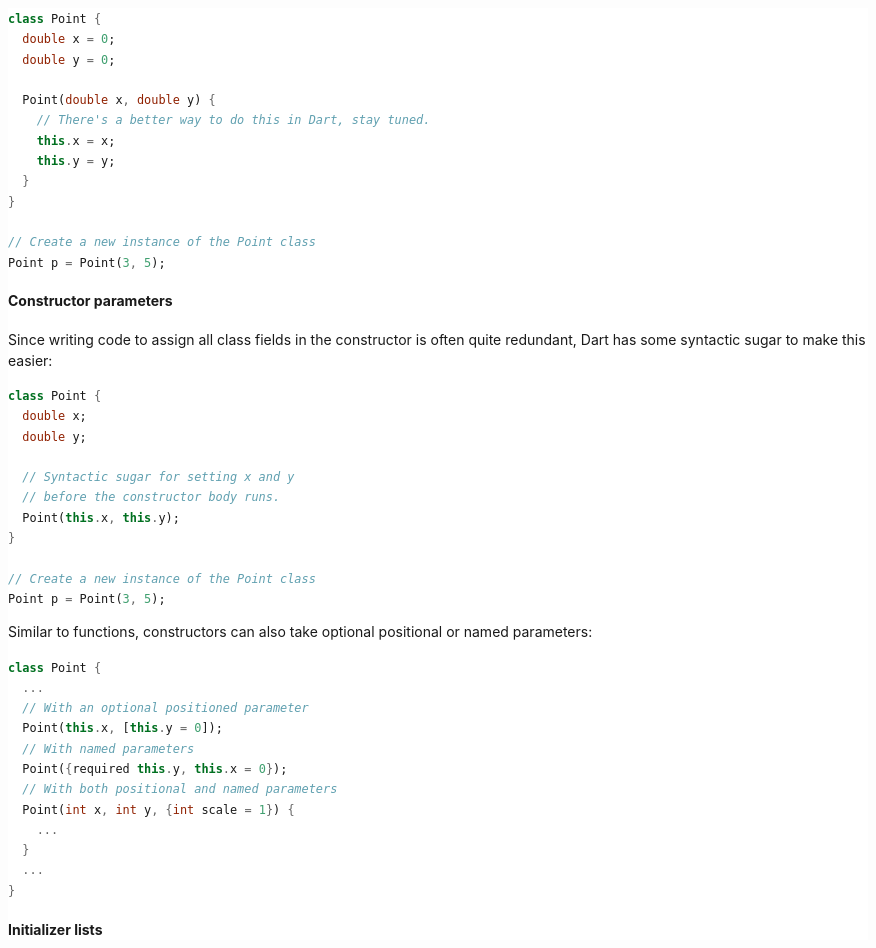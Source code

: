 ```dart
class Point {
  double x = 0;
  double y = 0;

  Point(double x, double y) {
    // There's a better way to do this in Dart, stay tuned.
    this.x = x;
    this.y = y;
  }
}

// Create a new instance of the Point class
Point p = Point(3, 5);
```

#### Constructor parameters

Since writing code to assign all class fields
in the constructor is often quite redundant,
Dart has some syntactic sugar to make this easier:

```dart
class Point {
  double x;
  double y;

  // Syntactic sugar for setting x and y
  // before the constructor body runs.
  Point(this.x, this.y);
}

// Create a new instance of the Point class
Point p = Point(3, 5);
```

Similar to functions, constructors can also take
optional positional or named parameters:

```dart
class Point {
  ...
  // With an optional positioned parameter
  Point(this.x, [this.y = 0]);
  // With named parameters
  Point({required this.y, this.x = 0});
  // With both positional and named parameters
  Point(int x, int y, {int scale = 1}) {
    ...
  }
  ...
}
```

#### Initializer lists


[Dart overview]: /overview#native-platform
[Flutter for iOS developers]: {{site.flutter-docs}}/get-started/flutter-for/ios-devs
[Customizing static analysis]: /tools/analysis
[`dart fix`]: /tools/dart-fix
[Using trailing commas]: {{site.flutter-docs}}/development/tools/formatting#using-trailing-commas
[Effective Dart]: /effective-dart
[Linter rules]: /tools/linter-rules
[inference]: /effective-dart/design#types
[Variables section]: /language/variables
[Built-in types]: /language/built-in-types
[Numbers in Dart]: /guides/language/numbers
[Runes and grapheme clusters]: /language/built-in-types#runes-and-grapheme-clusters
[Strings]: /language/built-in-types#strings
[several tuple packages]: {{site.pub-pkg}}?q=tuples
[errors]: {{site.dart-api}}/dart-core/Error-class.html
[exceptions]: {{site.dart-api}}/dart-core/Exception-class.html
[first class citizens]: https://en.wikipedia.org/wiki/First-class_citizen
[_Anonymous functions_]: https://en.wikipedia.org/wiki/Anonymous_function
[_generator functions_]: /language/functions#generators
[removed in Swift 3.0]: https://www.appsloveworld.com/swift/100/9/-is-deprecated-it-will-be-removed-in-swift-3
[Bitwise operations]: /guides/language/numbers#bitwise-operations
[Numbers in Dart]: /guides/language/numbers
[`List` class]: {{site.dart-api}}/dart-core/List-class.html
[`hashCode` property]: {{site.dart-api}}/dart-core/Object/hashCode.html
[Declaring enhanced enums]: /language/enums#declaring-enhanced-enums
[Extending a class]: /language/generics#restricting-the-parameterized-type
[Extension methods]: /language/extension-methods
[How isolates work]: /language/concurrency#isolates
[Asynchronous programming]: /codelabs/async-await
[Using a StreamController]: /articles/libraries/creating-streams#using-a-streamcontroller
[doc comments]: /effective-dart/documentation
[`dart doc`]: /tools/dart-doc
[creating packages]: /guides/libraries/create-packages#organizing-a-package
[Dart]: /guides
[Flutter]: {{site.flutter-docs}}